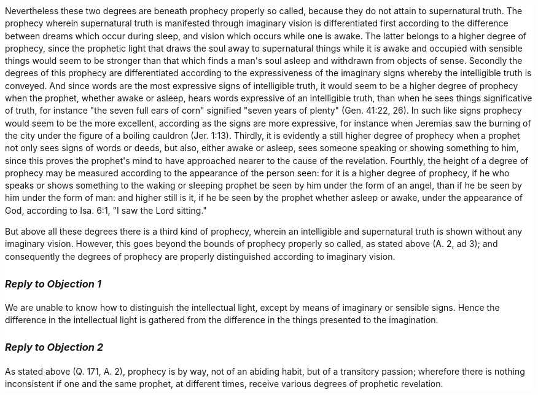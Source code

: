 Nevertheless these two degrees are beneath prophecy properly so
called, because they do not attain to supernatural truth. The
prophecy wherein supernatural truth is manifested through imaginary
vision is differentiated first according to the difference between
dreams which occur during sleep, and vision which occurs while one is
awake. The latter belongs to a higher degree of prophecy, since the
prophetic light that draws the soul away to supernatural things while
it is awake and occupied with sensible things would seem to be
stronger than that which finds a man's soul asleep and withdrawn from
objects of sense. Secondly the degrees of this prophecy are
differentiated according to the expressiveness of the imaginary signs
whereby the intelligible truth is conveyed. And since words are the
most expressive signs of intelligible truth, it would seem to be a
higher degree of prophecy when the prophet, whether awake or asleep,
hears words expressive of an intelligible truth, than when he sees
things significative of truth, for instance "the seven full ears of
corn" signified "seven years of plenty" (Gen. 41:22, 26). In such
like signs prophecy would seem to be the more excellent, according as
the signs are more expressive, for instance when Jeremias saw the
burning of the city under the figure of a boiling cauldron (Jer.
1:13). Thirdly, it is evidently a still higher degree of prophecy
when a prophet not only sees signs of words or deeds, but also,
either awake or asleep, sees someone speaking or showing something to
him, since this proves the prophet's mind to have approached nearer
to the cause of the revelation. Fourthly, the height of a degree of
prophecy may be measured according to the appearance of the person
seen: for it is a higher degree of prophecy, if he who speaks or
shows something to the waking or sleeping prophet be seen by him
under the form of an angel, than if he be seen by him under the form
of man: and higher still is it, if he be seen by the prophet whether
asleep or awake, under the appearance of God, according to Isa. 6:1,
"I saw the Lord sitting."

But above all these degrees there is a third kind of prophecy, wherein
an intelligible and supernatural truth is shown without any imaginary
vision. However, this goes beyond the bounds of prophecy properly so
called, as stated above (A. 2, ad 3); and consequently the degrees of
prophecy are properly distinguished according to imaginary vision.

### *Reply to Objection 1*
We are unable to know how to distinguish the
intellectual light, except by means of imaginary or sensible signs.
Hence the difference in the intellectual light is gathered from the
difference in the things presented to the imagination.

### *Reply to Objection 2*
As stated above (Q. 171, A. 2), prophecy is by way, not
of an abiding habit, but of a transitory passion; wherefore there is
nothing inconsistent if one and the same prophet, at different times,
receive various degrees of prophetic revelation.
